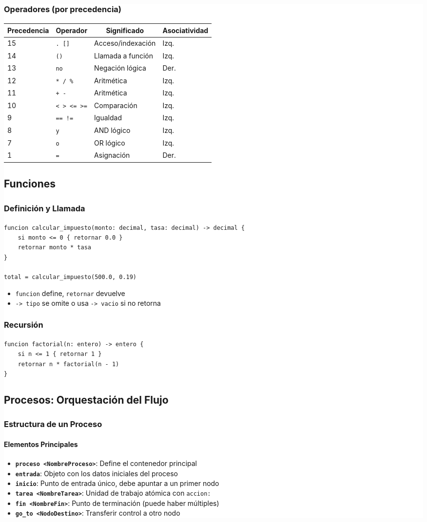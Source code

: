 ### Operadores (por precedencia)

| Precedencia | Operador | Significado | Asociatividad |
|-------------|----------|-------------|---------------|
| 15 | `. []` | Acceso/indexación | Izq. |
| 14 | `()` | Llamada a función | Izq. |
| 13 | `no` | Negación lógica | Der. |
| 12 | `* / %` | Aritmética | Izq. |
| 11 | `+ -` | Aritmética | Izq. |
| 10 | `< > <= >=` | Comparación | Izq. |
| 9 | `== !=` | Igualdad | Izq. |
| 8 | `y` | AND lógico | Izq. |
| 7 | `o` | OR lógico | Izq. |
| 1 | `=` | Asignación | Der. |

## Funciones

### Definición y Llamada
```flowscript
funcion calcular_impuesto(monto: decimal, tasa: decimal) -> decimal {
    si monto <= 0 { retornar 0.0 }
    retornar monto * tasa
}

total = calcular_impuesto(500.0, 0.19)
```

- `funcion` define, `retornar` devuelve
- `-> tipo` se omite o usa `-> vacio` si no retorna

### Recursión
```flowscript
funcion factorial(n: entero) -> entero {
    si n <= 1 { retornar 1 }
    retornar n * factorial(n - 1)
}
```

## Procesos: Orquestación del Flujo

### Estructura de un Proceso

#### Elementos Principales
- **`proceso <NombreProceso>`**: Define el contenedor principal
- **`entrada`**: Objeto con los datos iniciales del proceso
- **`inicio`**: Punto de entrada único, debe apuntar a un primer nodo
- **`tarea <NombreTarea>`**: Unidad de trabajo atómica con `accion:`
- **`fin <NombreFin>`**: Punto de terminación (puede haber múltiples)
- **`go_to <NodoDestino>`**: Transferir control a otro nodo
